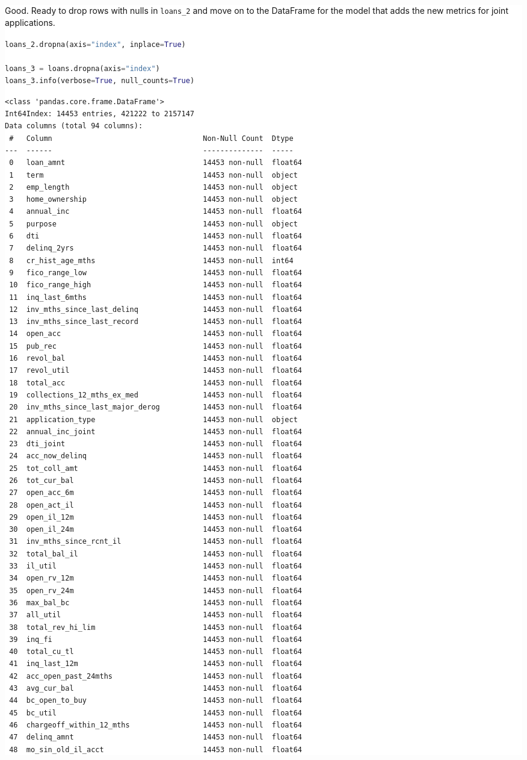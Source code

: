 Good. Ready to drop rows with nulls in `loans_2` and move on to the DataFrame for the model that adds the new metrics for joint applications.

```python
loans_2.dropna(axis="index", inplace=True)

loans_3 = loans.dropna(axis="index")
loans_3.info(verbose=True, null_counts=True)
```

```plaintext
<class 'pandas.core.frame.DataFrame'>
Int64Index: 14453 entries, 421222 to 2157147
Data columns (total 94 columns):
 #   Column                                   Non-Null Count  Dtype
---  ------                                   --------------  -----
 0   loan_amnt                                14453 non-null  float64
 1   term                                     14453 non-null  object
 2   emp_length                               14453 non-null  object
 3   home_ownership                           14453 non-null  object
 4   annual_inc                               14453 non-null  float64
 5   purpose                                  14453 non-null  object
 6   dti                                      14453 non-null  float64
 7   delinq_2yrs                              14453 non-null  float64
 8   cr_hist_age_mths                         14453 non-null  int64
 9   fico_range_low                           14453 non-null  float64
 10  fico_range_high                          14453 non-null  float64
 11  inq_last_6mths                           14453 non-null  float64
 12  inv_mths_since_last_delinq               14453 non-null  float64
 13  inv_mths_since_last_record               14453 non-null  float64
 14  open_acc                                 14453 non-null  float64
 15  pub_rec                                  14453 non-null  float64
 16  revol_bal                                14453 non-null  float64
 17  revol_util                               14453 non-null  float64
 18  total_acc                                14453 non-null  float64
 19  collections_12_mths_ex_med               14453 non-null  float64
 20  inv_mths_since_last_major_derog          14453 non-null  float64
 21  application_type                         14453 non-null  object
 22  annual_inc_joint                         14453 non-null  float64
 23  dti_joint                                14453 non-null  float64
 24  acc_now_delinq                           14453 non-null  float64
 25  tot_coll_amt                             14453 non-null  float64
 26  tot_cur_bal                              14453 non-null  float64
 27  open_acc_6m                              14453 non-null  float64
 28  open_act_il                              14453 non-null  float64
 29  open_il_12m                              14453 non-null  float64
 30  open_il_24m                              14453 non-null  float64
 31  inv_mths_since_rcnt_il                   14453 non-null  float64
 32  total_bal_il                             14453 non-null  float64
 33  il_util                                  14453 non-null  float64
 34  open_rv_12m                              14453 non-null  float64
 35  open_rv_24m                              14453 non-null  float64
 36  max_bal_bc                               14453 non-null  float64
 37  all_util                                 14453 non-null  float64
 38  total_rev_hi_lim                         14453 non-null  float64
 39  inq_fi                                   14453 non-null  float64
 40  total_cu_tl                              14453 non-null  float64
 41  inq_last_12m                             14453 non-null  float64
 42  acc_open_past_24mths                     14453 non-null  float64
 43  avg_cur_bal                              14453 non-null  float64
 44  bc_open_to_buy                           14453 non-null  float64
 45  bc_util                                  14453 non-null  float64
 46  chargeoff_within_12_mths                 14453 non-null  float64
 47  delinq_amnt                              14453 non-null  float64
 48  mo_sin_old_il_acct                       14453 non-null  float64
```